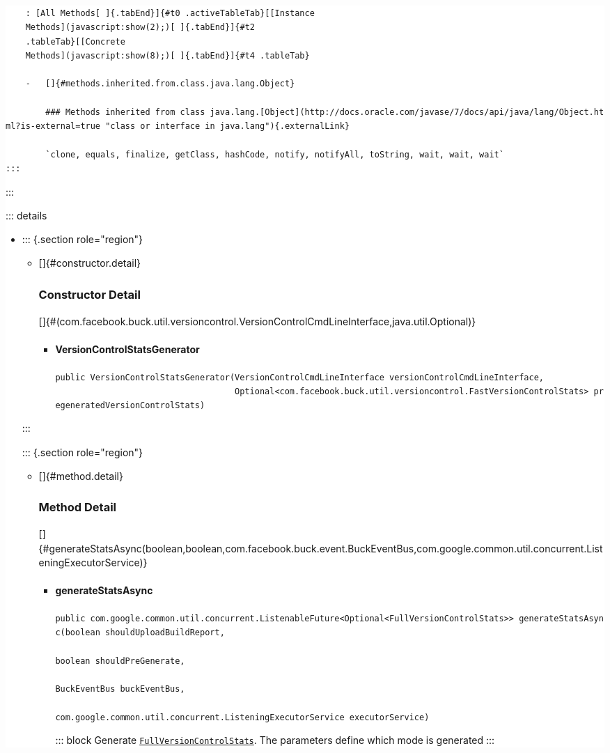         : [All Methods[ ]{.tabEnd}]{#t0 .activeTableTab}[[Instance
        Methods](javascript:show(2);)[ ]{.tabEnd}]{#t2
        .tableTab}[[Concrete
        Methods](javascript:show(8);)[ ]{.tabEnd}]{#t4 .tableTab}

        -   []{#methods.inherited.from.class.java.lang.Object}

            ### Methods inherited from class java.lang.[Object](http://docs.oracle.com/javase/7/docs/api/java/lang/Object.html?is-external=true "class or interface in java.lang"){.externalLink}

            `clone, equals, finalize, getClass, hashCode, notify, notifyAll, toString, wait, wait, wait`
    :::
:::

::: details
-   ::: {.section role="region"}
    -   []{#constructor.detail}

        ### Constructor Detail

        []{#<init>(com.facebook.buck.util.versioncontrol.VersionControlCmdLineInterface,java.util.Optional)}

        -   #### VersionControlStatsGenerator

                public VersionControlStatsGenerator​(VersionControlCmdLineInterface versionControlCmdLineInterface,
                                                    Optional<com.facebook.buck.util.versioncontrol.FastVersionControlStats> pregeneratedVersionControlStats)
    :::

    ::: {.section role="region"}
    -   []{#method.detail}

        ### Method Detail

        []{#generateStatsAsync(boolean,boolean,com.facebook.buck.event.BuckEventBus,com.google.common.util.concurrent.ListeningExecutorService)}

        -   #### generateStatsAsync

            ``` methodSignature
            public com.google.common.util.concurrent.ListenableFuture<Optional<FullVersionControlStats>> generateStatsAsync​(boolean shouldUploadBuildReport,
                                                                                                                            boolean shouldPreGenerate,
                                                                                                                            BuckEventBus buckEventBus,
                                                                                                                            com.google.common.util.concurrent.ListeningExecutorService executorService)
            ```

            ::: block
            Generate
            [`FullVersionControlStats`](FullVersionControlStats.html "interface in com.facebook.buck.util.versioncontrol").
            The parameters define which mode is generated
            :::
